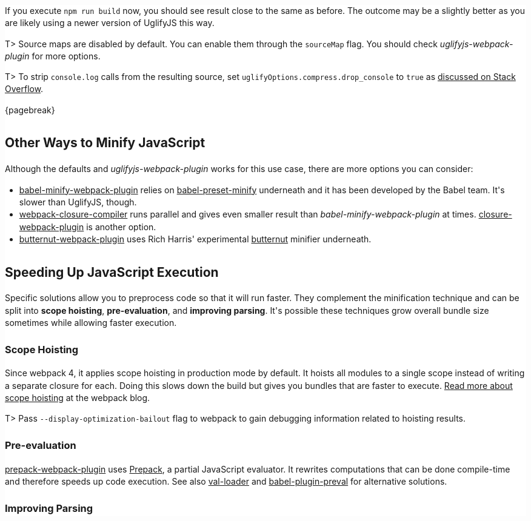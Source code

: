 If you execute `npm run build` now, you should see result close to the same as before. The outcome may be a slightly better as you are likely using a newer version of UglifyJS this way.

T> Source maps are disabled by default. You can enable them through the `sourceMap` flag. You should check *uglifyjs-webpack-plugin* for more options.

T> To strip `console.log` calls from the resulting source, set `uglifyOptions.compress.drop_console` to `true` as [discussed on Stack Overflow](https://stackoverflow.com/questions/49101152/webpack-v4-remove-console-logs-with-webpack-uglify).

{pagebreak}

## Other Ways to Minify JavaScript

Although the defaults and *uglifyjs-webpack-plugin* works for this use case, there are more options you can consider:

* [babel-minify-webpack-plugin](https://www.npmjs.com/package/babel-minify-webpack-plugin) relies on [babel-preset-minify](https://www.npmjs.com/package/babel-preset-minify) underneath and it has been developed by the Babel team. It's slower than UglifyJS, though.
* [webpack-closure-compiler](https://www.npmjs.com/package/webpack-closure-compiler) runs parallel and gives even smaller result than *babel-minify-webpack-plugin* at times. [closure-webpack-plugin](https://www.npmjs.com/package/closure-webpack-plugin) is another option.
* [butternut-webpack-plugin](https://www.npmjs.com/package/butternut-webpack-plugin) uses Rich Harris' experimental [butternut](https://www.npmjs.com/package/butternut) minifier underneath.

## Speeding Up JavaScript Execution

Specific solutions allow you to preprocess code so that it will run faster. They complement the minification technique and can be split into **scope hoisting**, **pre-evaluation**, and **improving parsing**. It's possible these techniques grow overall bundle size sometimes while allowing faster execution.

### Scope Hoisting

Since webpack 4, it applies scope hoisting in production mode by default. It hoists all modules to a single scope instead of writing a separate closure for each. Doing this slows down the build but gives you bundles that are faster to execute. [Read more about scope hoisting](https://medium.com/webpack/brief-introduction-to-scope-hoisting-in-webpack-8435084c171f) at the webpack blog.

T>  Pass `--display-optimization-bailout` flag to webpack to gain debugging information related to hoisting results.

### Pre-evaluation

[prepack-webpack-plugin](https://www.npmjs.com/package/prepack-webpack-plugin) uses [Prepack](https://prepack.io/), a partial JavaScript evaluator. It rewrites computations that can be done compile-time and therefore speeds up code execution. See also [val-loader](https://www.npmjs.com/package/val-loader) and [babel-plugin-preval](https://www.npmjs.com/package/babel-plugin-preval) for alternative solutions.

### Improving Parsing
